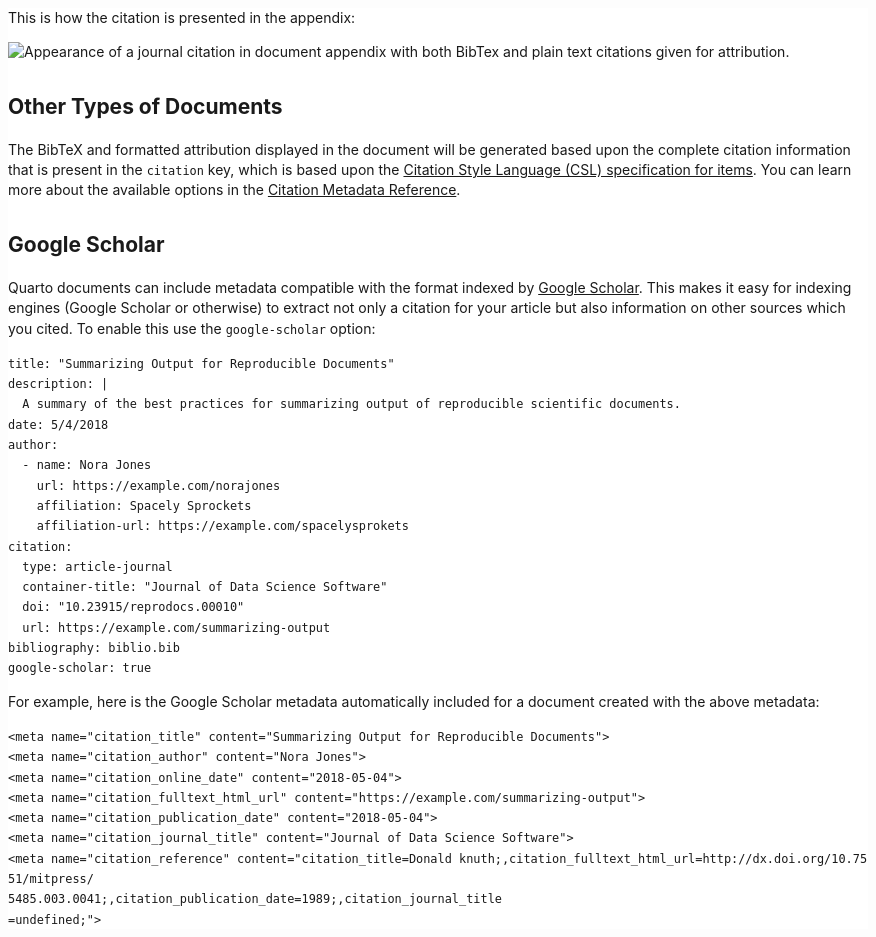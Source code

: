 This is how the citation is presented in the appendix:

<img src="images/appendix-citation-journal.png" class="border img-fluid"
alt="Appearance of a journal citation in document appendix with both BibTex and plain text citations given for attribution." />

## Other Types of Documents

The BibTeX and formatted attribution displayed in the document will be
generated based upon the complete citation information that is present
in the `citation` key, which is based upon the [Citation Style Language
(CSL) specification for
items](https://docs.citationstyles.org/en/stable/specification.html).
You can learn more about the available options in the [Citation Metadata
Reference](../../docs/reference/metadata/citation.html).

## Google Scholar

Quarto documents can include metadata compatible with the format indexed
by [Google Scholar](https://scholar.google.com). This makes it easy for
indexing engines (Google Scholar or otherwise) to extract not only a
citation for your article but also information on other sources which
you cited. To enable this use the `google-scholar` option:

    title: "Summarizing Output for Reproducible Documents"
    description: | 
      A summary of the best practices for summarizing output of reproducible scientific documents.
    date: 5/4/2018
    author:
      - name: Nora Jones 
        url: https://example.com/norajones
        affiliation: Spacely Sprockets
        affiliation-url: https://example.com/spacelysprokets
    citation:
      type: article-journal
      container-title: "Journal of Data Science Software"
      doi: "10.23915/reprodocs.00010"
      url: https://example.com/summarizing-output
    bibliography: biblio.bib 
    google-scholar: true

For example, here is the Google Scholar metadata automatically included
for a document created with the above metadata:

    <meta name="citation_title" content="Summarizing Output for Reproducible Documents">
    <meta name="citation_author" content="Nora Jones">
    <meta name="citation_online_date" content="2018-05-04">
    <meta name="citation_fulltext_html_url" content="https://example.com/summarizing-output">
    <meta name="citation_publication_date" content="2018-05-04">
    <meta name="citation_journal_title" content="Journal of Data Science Software">
    <meta name="citation_reference" content="citation_title=Donald knuth;,citation_fulltext_html_url=http://dx.doi.org/10.7551/mitpress/
    5485.003.0041;,citation_publication_date=1989;,citation_journal_title
    =undefined;">
